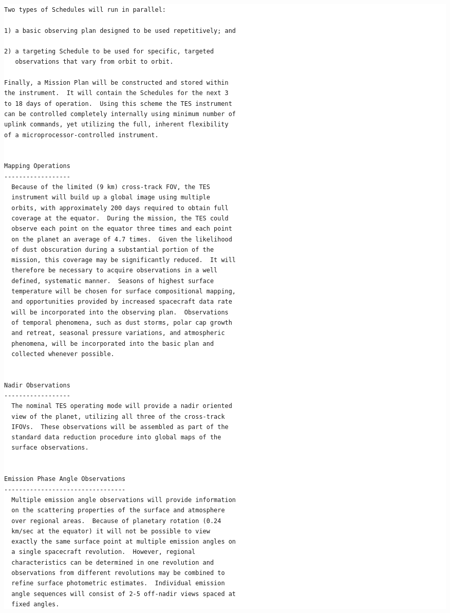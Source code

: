     Two types of Schedules will run in parallel:
 
    1) a basic observing plan designed to be used repetitively; and
 
    2) a targeting Schedule to be used for specific, targeted
       observations that vary from orbit to orbit.
 
    Finally, a Mission Plan will be constructed and stored within
    the instrument.  It will contain the Schedules for the next 3
    to 18 days of operation.  Using this scheme the TES instrument
    can be controlled completely internally using minimum number of
    uplink commands, yet utilizing the full, inherent flexibility
    of a microprocessor-controlled instrument.
 
 
    Mapping Operations
    ------------------
      Because of the limited (9 km) cross-track FOV, the TES
      instrument will build up a global image using multiple
      orbits, with approximately 200 days required to obtain full
      coverage at the equator.  During the mission, the TES could
      observe each point on the equator three times and each point
      on the planet an average of 4.7 times.  Given the likelihood
      of dust obscuration during a substantial portion of the
      mission, this coverage may be significantly reduced.  It will
      therefore be necessary to acquire observations in a well
      defined, systematic manner.  Seasons of highest surface
      temperature will be chosen for surface compositional mapping,
      and opportunities provided by increased spacecraft data rate
      will be incorporated into the observing plan.  Observations
      of temporal phenomena, such as dust storms, polar cap growth
      and retreat, seasonal pressure variations, and atmospheric
      phenomena, will be incorporated into the basic plan and
      collected whenever possible.
 
 
    Nadir Observations
    ------------------
      The nominal TES operating mode will provide a nadir oriented
      view of the planet, utilizing all three of the cross-track
      IFOVs.  These observations will be assembled as part of the
      standard data reduction procedure into global maps of the
      surface observations.
 
 
    Emission Phase Angle Observations
    ---------------------------------
      Multiple emission angle observations will provide information
      on the scattering properties of the surface and atmosphere
      over regional areas.  Because of planetary rotation (0.24
      km/sec at the equator) it will not be possible to view
      exactly the same surface point at multiple emission angles on
      a single spacecraft revolution.  However, regional
      characteristics can be determined in one revolution and
      observations from different revolutions may be combined to
      refine surface photometric estimates.  Individual emission
      angle sequences will consist of 2-5 off-nadir views spaced at
      fixed angles.
 